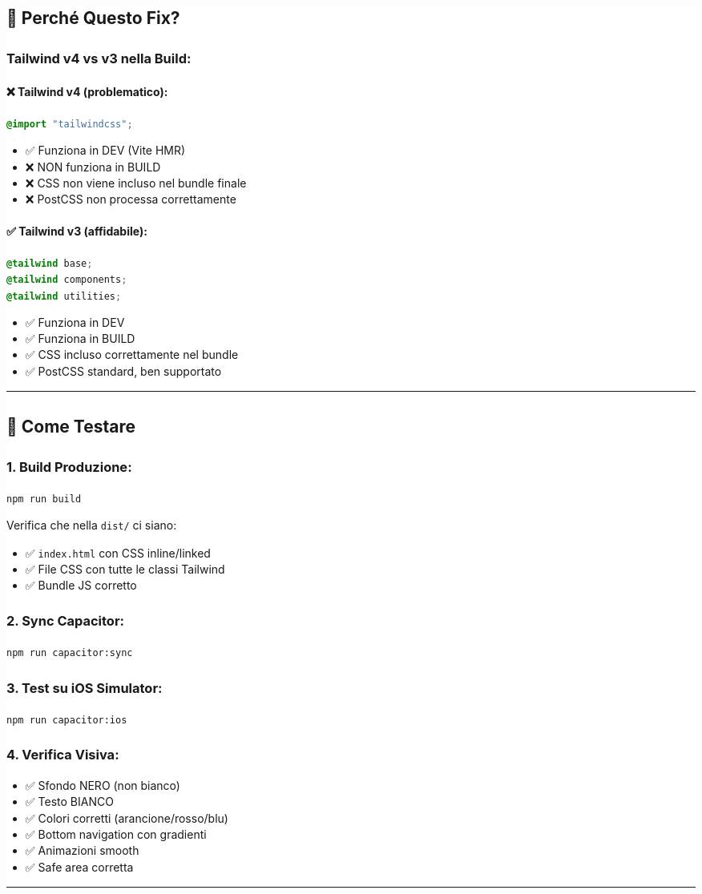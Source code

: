 
## 🎯 Perché Questo Fix?

### **Tailwind v4 vs v3 nella Build**:

#### ❌ **Tailwind v4** (problematico):
```css
@import "tailwindcss";
```
- ✅ Funziona in DEV (Vite HMR)
- ❌ NON funziona in BUILD
- ❌ CSS non viene incluso nel bundle finale
- ❌ PostCSS non processa correttamente

#### ✅ **Tailwind v3** (affidabile):
```css
@tailwind base;
@tailwind components;
@tailwind utilities;
```
- ✅ Funziona in DEV
- ✅ Funziona in BUILD
- ✅ CSS incluso correttamente nel bundle
- ✅ PostCSS standard, ben supportato

---

## 🚀 Come Testare

### 1. **Build Produzione**:
```bash
npm run build
```

Verifica che nella `dist/` ci siano:
- ✅ `index.html` con CSS inline/linked
- ✅ File CSS con tutte le classi Tailwind
- ✅ Bundle JS corretto

### 2. **Sync Capacitor**:
```bash
npm run capacitor:sync
```

### 3. **Test su iOS Simulator**:
```bash
npm run capacitor:ios
```

### 4. **Verifica Visiva**:
- ✅ Sfondo NERO (non bianco)
- ✅ Testo BIANCO
- ✅ Colori corretti (arancione/rosso/blu)
- ✅ Bottom navigation con gradienti
- ✅ Animazioni smooth
- ✅ Safe area corretta

---